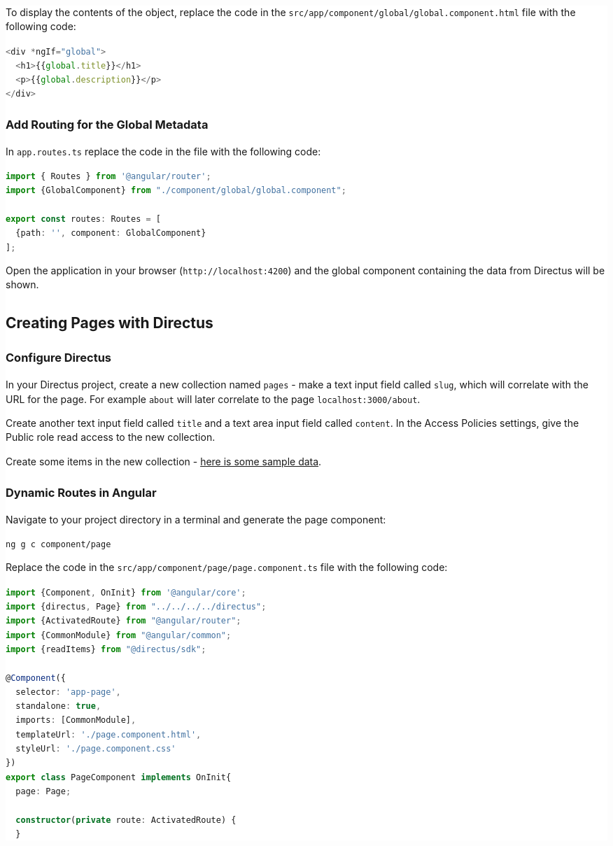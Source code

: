 To display the contents of the object, replace the code in the `src/app/component/global/global.component.html` file with the following code:

```ts
<div *ngIf="global">
  <h1>{{global.title}}</h1>
  <p>{{global.description}}</p>
</div>
```

### Add Routing for the Global Metadata
In `app.routes.ts` replace the code in the file with the following code:

```ts
import { Routes } from '@angular/router';
import {GlobalComponent} from "./component/global/global.component";

export const routes: Routes = [
  {path: '', component: GlobalComponent}
];
```
Open the application in your browser (`http://localhost:4200`) and the global component containing the data from Directus will be shown.

## Creating Pages with Directus

### Configure Directus
In your Directus project, create a new collection named `pages` - make a text input field called `slug`, which will
correlate with the URL for the page. For example `about` will later correlate to the page `localhost:3000/about`.

Create another text input field called `title` and a text area input field called `content`. In the Access Policies settings, give the Public role read access to the new collection.

Create some items in the new collection - [here is some sample data](https://github.com/directus-community/getting-started-demo-data).

### Dynamic Routes in Angular
Navigate to your project directory in a terminal and generate the page component:

```bash
ng g c component/page
```
Replace the code in the `src/app/component/page/page.component.ts` file with the following code:

```ts
import {Component, OnInit} from '@angular/core';
import {directus, Page} from "../../../../directus";
import {ActivatedRoute} from "@angular/router";
import {CommonModule} from "@angular/common";
import {readItems} from "@directus/sdk";

@Component({
  selector: 'app-page',
  standalone: true,
  imports: [CommonModule],
  templateUrl: './page.component.html',
  styleUrl: './page.component.css'
})
export class PageComponent implements OnInit{
  page: Page;

  constructor(private route: ActivatedRoute) {
  }

```
